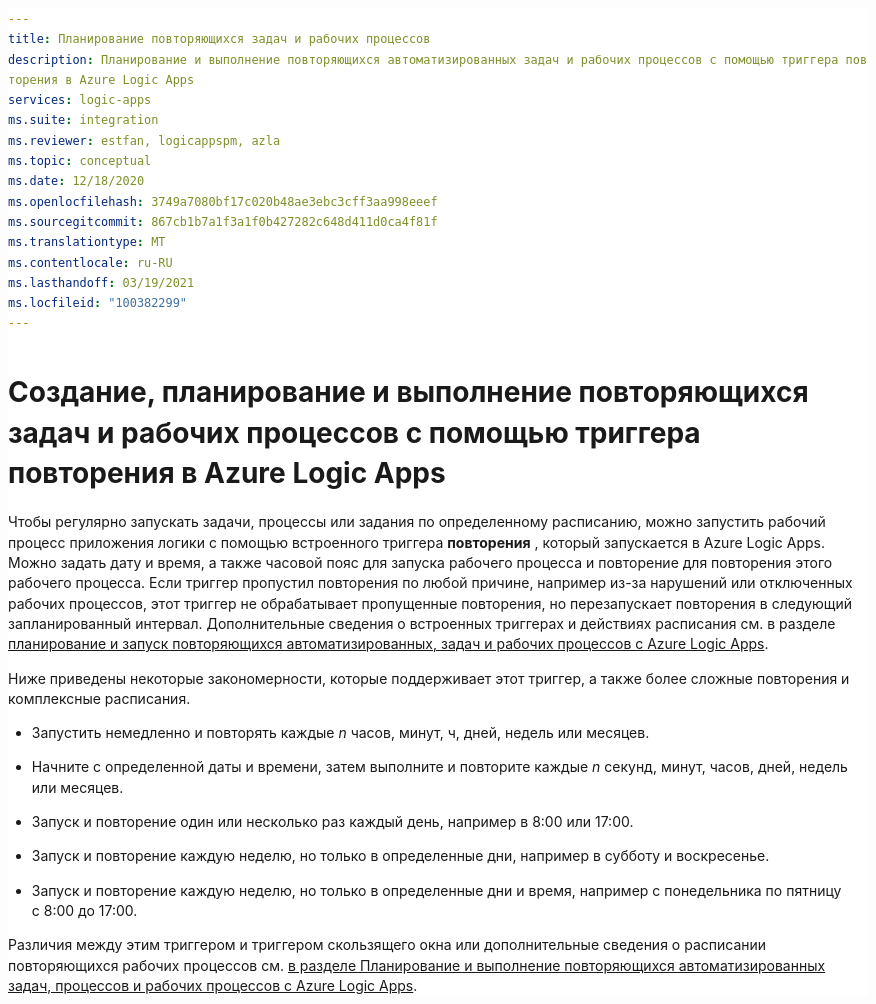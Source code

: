```yaml
---
title: Планирование повторяющихся задач и рабочих процессов
description: Планирование и выполнение повторяющихся автоматизированных задач и рабочих процессов с помощью триггера повторения в Azure Logic Apps
services: logic-apps
ms.suite: integration
ms.reviewer: estfan, logicappspm, azla
ms.topic: conceptual
ms.date: 12/18/2020
ms.openlocfilehash: 3749a7080bf17c020b48ae3ebc3cff3aa998eeef
ms.sourcegitcommit: 867cb1b7a1f3a1f0b427282c648d411d0ca4f81f
ms.translationtype: MT
ms.contentlocale: ru-RU
ms.lasthandoff: 03/19/2021
ms.locfileid: "100382299"
---
```

# <a name="create-schedule-and-run-recurring-tasks-and-workflows-with-the-recurrence-trigger-in-azure-logic-apps"></a>Создание, планирование и выполнение повторяющихся задач и рабочих процессов с помощью триггера повторения в Azure Logic Apps

Чтобы регулярно запускать задачи, процессы или задания по определенному расписанию, можно запустить рабочий процесс приложения логики с помощью встроенного триггера **повторения** , который запускается в Azure Logic Apps. Можно задать дату и время, а также часовой пояс для запуска рабочего процесса и повторение для повторения этого рабочего процесса. Если триггер пропустил повторения по любой причине, например из-за нарушений или отключенных рабочих процессов, этот триггер не обрабатывает пропущенные повторения, но перезапускает повторения в следующий запланированный интервал. Дополнительные сведения о встроенных триггерах и действиях расписания см. в разделе [планирование и запуск повторяющихся автоматизированных, задач и рабочих процессов с Azure Logic Apps](../logic-apps/concepts-schedule-automated-recurring-tasks-workflows.md).

Ниже приведены некоторые закономерности, которые поддерживает этот триггер, а также более сложные повторения и комплексные расписания.

* Запустить немедленно и повторять каждые *n* часов, минут, ч, дней, недель или месяцев.

* Начните с определенной даты и времени, затем выполните и повторите каждые *n* секунд, минут, часов, дней, недель или месяцев.

* Запуск и повторение один или несколько раз каждый день, например в 8:00 или 17:00.

* Запуск и повторение каждую неделю, но только в определенные дни, например в субботу и воскресенье.

* Запуск и повторение каждую неделю, но только в определенные дни и время, например с понедельника по пятницу с 8:00 до 17:00.

Различия между этим триггером и триггером скользящего окна или дополнительные сведения о расписании повторяющихся рабочих процессов см. [в разделе Планирование и выполнение повторяющихся автоматизированных задач, процессов и рабочих процессов с Azure Logic Apps](../logic-apps/concepts-schedule-automated-recurring-tasks-workflows.md).
